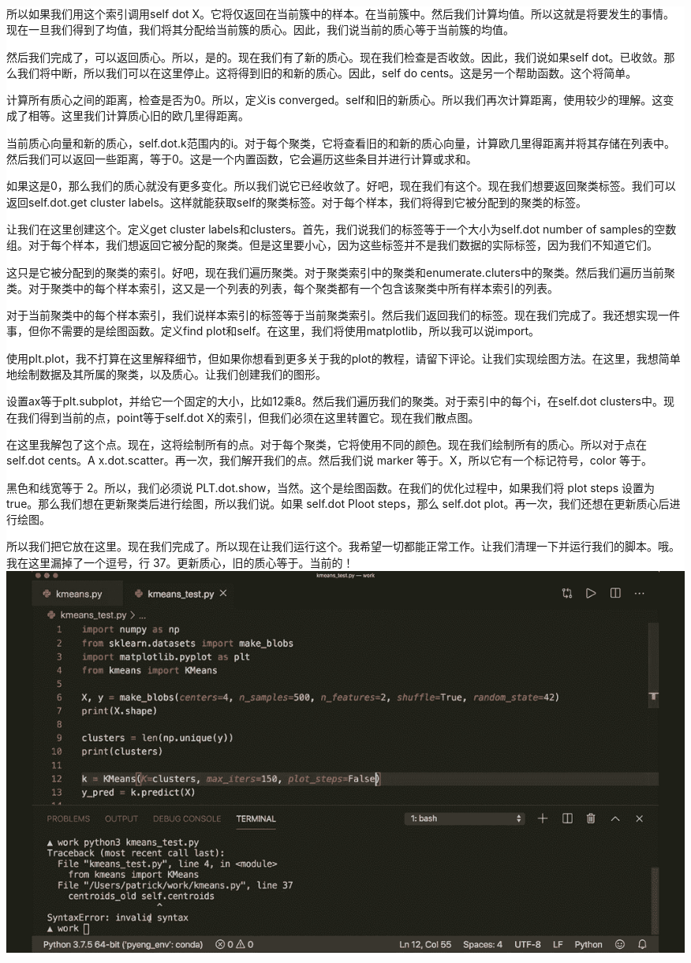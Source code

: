 所以如果我们用这个索引调用self dot X。它将仅返回在当前簇中的样本。在当前簇中。然后我们计算均值。所以这就是将要发生的事情。现在一旦我们得到了均值，我们将其分配给当前簇的质心。因此，我们说当前的质心等于当前簇的均值。

然后我们完成了，可以返回质心。所以，是的。现在我们有了新的质心。现在我们检查是否收敛。因此，我们说如果self dot。已收敛。那么我们将中断，所以我们可以在这里停止。这将得到旧的和新的质心。因此，self do cents。这是另一个帮助函数。这个将简单。

计算所有质心之间的距离，检查是否为0。所以，定义is converged。self和旧的新质心。所以我们再次计算距离，使用较少的理解。这变成了相等。这里我们计算质心旧的欧几里得距离。

当前质心向量和新的质心，self.dot.k范围内的i。对于每个聚类，它将查看旧的和新的质心向量，计算欧几里得距离并将其存储在列表中。然后我们可以返回一些距离，等于0。这是一个内置函数，它会遍历这些条目并进行计算或求和。

如果这是0，那么我们的质心就没有更多变化。所以我们说它已经收敛了。好吧，现在我们有这个。现在我们想要返回聚类标签。我们可以返回self.dot.get cluster labels。这样就能获取self的聚类标签。对于每个样本，我们将得到它被分配到的聚类的标签。

让我们在这里创建这个。定义get cluster labels和clusters。首先，我们说我们的标签等于一个大小为self.dot number of samples的空数组。对于每个样本，我们想返回它被分配的聚类。但是这里要小心，因为这些标签并不是我们数据的实际标签，因为我们不知道它们。

这只是它被分配到的聚类的索引。好吧，现在我们遍历聚类。对于聚类索引中的聚类和enumerate.cluters中的聚类。然后我们遍历当前聚类。对于聚类中的每个样本索引，这又是一个列表的列表，每个聚类都有一个包含该聚类中所有样本索引的列表。

对于当前聚类中的每个样本索引，我们说样本索引的标签等于当前聚类索引。然后我们返回我们的标签。现在我们完成了。我还想实现一件事，但你不需要的是绘图函数。定义find plot和self。在这里，我们将使用matplotlib，所以我可以说import。

使用plt.plot，我不打算在这里解释细节，但如果你想看到更多关于我的plot的教程，请留下评论。让我们实现绘图方法。在这里，我想简单地绘制数据及其所属的聚类，以及质心。让我们创建我们的图形。

设置ax等于plt.subplot，并给它一个固定的大小，比如12乘8。然后我们遍历我们的聚类。对于索引中的每个i，在self.dot clusters中。现在我们得到当前的点，point等于self.dot X的索引，但我们必须在这里转置它。现在我们散点图。

在这里我解包了这个点。现在，这将绘制所有的点。对于每个聚类，它将使用不同的颜色。现在我们绘制所有的质心。所以对于点在 self.dot cents。A x.dot.scatter。再一次，我们解开我们的点。然后我们说 marker 等于。X，所以它有一个标记符号，color 等于。

黑色和线宽等于 2。所以，我们必须说 PLT.dot.show，当然。这个是绘图函数。在我们的优化过程中，如果我们将 plot steps 设置为 true。那么我们想在更新聚类后进行绘图，所以我们说。如果 self.dot Ploot steps，那么 self.dot plot。再一次，我们还想在更新质心后进行绘图。

所以我们把它放在这里。现在我们完成了。所以现在让我们运行这个。我希望一切都能正常工作。让我们清理一下并运行我们的脚本。哦。我在这里漏掉了一个逗号，行 37。更新质心，旧的质心等于。当前的！![](img/b78b3a13800e496c831fda09c2e14c17_3.png)

